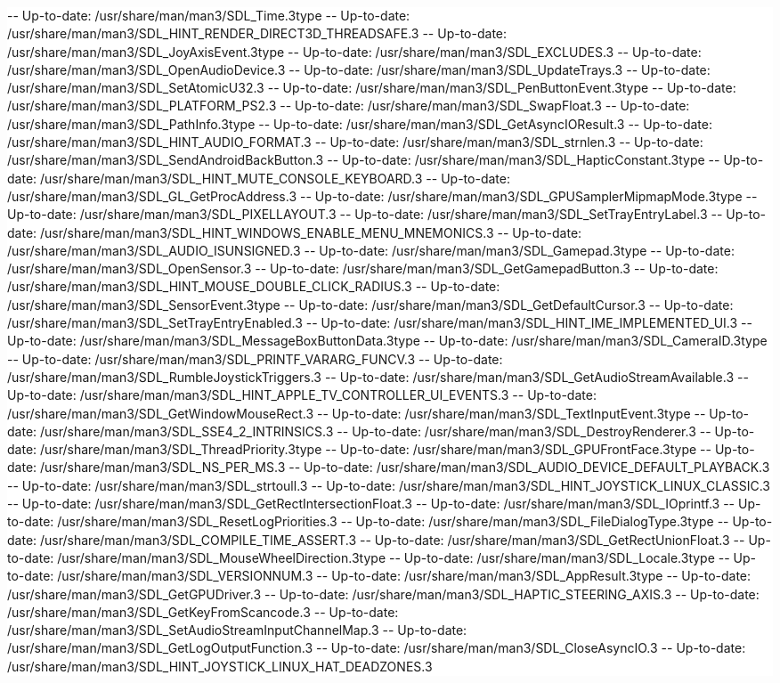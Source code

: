 -- Up-to-date: /usr/share/man/man3/SDL_Time.3type
-- Up-to-date: /usr/share/man/man3/SDL_HINT_RENDER_DIRECT3D_THREADSAFE.3
-- Up-to-date: /usr/share/man/man3/SDL_JoyAxisEvent.3type
-- Up-to-date: /usr/share/man/man3/SDL_EXCLUDES.3
-- Up-to-date: /usr/share/man/man3/SDL_OpenAudioDevice.3
-- Up-to-date: /usr/share/man/man3/SDL_UpdateTrays.3
-- Up-to-date: /usr/share/man/man3/SDL_SetAtomicU32.3
-- Up-to-date: /usr/share/man/man3/SDL_PenButtonEvent.3type
-- Up-to-date: /usr/share/man/man3/SDL_PLATFORM_PS2.3
-- Up-to-date: /usr/share/man/man3/SDL_SwapFloat.3
-- Up-to-date: /usr/share/man/man3/SDL_PathInfo.3type
-- Up-to-date: /usr/share/man/man3/SDL_GetAsyncIOResult.3
-- Up-to-date: /usr/share/man/man3/SDL_HINT_AUDIO_FORMAT.3
-- Up-to-date: /usr/share/man/man3/SDL_strnlen.3
-- Up-to-date: /usr/share/man/man3/SDL_SendAndroidBackButton.3
-- Up-to-date: /usr/share/man/man3/SDL_HapticConstant.3type
-- Up-to-date: /usr/share/man/man3/SDL_HINT_MUTE_CONSOLE_KEYBOARD.3
-- Up-to-date: /usr/share/man/man3/SDL_GL_GetProcAddress.3
-- Up-to-date: /usr/share/man/man3/SDL_GPUSamplerMipmapMode.3type
-- Up-to-date: /usr/share/man/man3/SDL_PIXELLAYOUT.3
-- Up-to-date: /usr/share/man/man3/SDL_SetTrayEntryLabel.3
-- Up-to-date: /usr/share/man/man3/SDL_HINT_WINDOWS_ENABLE_MENU_MNEMONICS.3
-- Up-to-date: /usr/share/man/man3/SDL_AUDIO_ISUNSIGNED.3
-- Up-to-date: /usr/share/man/man3/SDL_Gamepad.3type
-- Up-to-date: /usr/share/man/man3/SDL_OpenSensor.3
-- Up-to-date: /usr/share/man/man3/SDL_GetGamepadButton.3
-- Up-to-date: /usr/share/man/man3/SDL_HINT_MOUSE_DOUBLE_CLICK_RADIUS.3
-- Up-to-date: /usr/share/man/man3/SDL_SensorEvent.3type
-- Up-to-date: /usr/share/man/man3/SDL_GetDefaultCursor.3
-- Up-to-date: /usr/share/man/man3/SDL_SetTrayEntryEnabled.3
-- Up-to-date: /usr/share/man/man3/SDL_HINT_IME_IMPLEMENTED_UI.3
-- Up-to-date: /usr/share/man/man3/SDL_MessageBoxButtonData.3type
-- Up-to-date: /usr/share/man/man3/SDL_CameraID.3type
-- Up-to-date: /usr/share/man/man3/SDL_PRINTF_VARARG_FUNCV.3
-- Up-to-date: /usr/share/man/man3/SDL_RumbleJoystickTriggers.3
-- Up-to-date: /usr/share/man/man3/SDL_GetAudioStreamAvailable.3
-- Up-to-date: /usr/share/man/man3/SDL_HINT_APPLE_TV_CONTROLLER_UI_EVENTS.3
-- Up-to-date: /usr/share/man/man3/SDL_GetWindowMouseRect.3
-- Up-to-date: /usr/share/man/man3/SDL_TextInputEvent.3type
-- Up-to-date: /usr/share/man/man3/SDL_SSE4_2_INTRINSICS.3
-- Up-to-date: /usr/share/man/man3/SDL_DestroyRenderer.3
-- Up-to-date: /usr/share/man/man3/SDL_ThreadPriority.3type
-- Up-to-date: /usr/share/man/man3/SDL_GPUFrontFace.3type
-- Up-to-date: /usr/share/man/man3/SDL_NS_PER_MS.3
-- Up-to-date: /usr/share/man/man3/SDL_AUDIO_DEVICE_DEFAULT_PLAYBACK.3
-- Up-to-date: /usr/share/man/man3/SDL_strtoull.3
-- Up-to-date: /usr/share/man/man3/SDL_HINT_JOYSTICK_LINUX_CLASSIC.3
-- Up-to-date: /usr/share/man/man3/SDL_GetRectIntersectionFloat.3
-- Up-to-date: /usr/share/man/man3/SDL_IOprintf.3
-- Up-to-date: /usr/share/man/man3/SDL_ResetLogPriorities.3
-- Up-to-date: /usr/share/man/man3/SDL_FileDialogType.3type
-- Up-to-date: /usr/share/man/man3/SDL_COMPILE_TIME_ASSERT.3
-- Up-to-date: /usr/share/man/man3/SDL_GetRectUnionFloat.3
-- Up-to-date: /usr/share/man/man3/SDL_MouseWheelDirection.3type
-- Up-to-date: /usr/share/man/man3/SDL_Locale.3type
-- Up-to-date: /usr/share/man/man3/SDL_VERSIONNUM.3
-- Up-to-date: /usr/share/man/man3/SDL_AppResult.3type
-- Up-to-date: /usr/share/man/man3/SDL_GetGPUDriver.3
-- Up-to-date: /usr/share/man/man3/SDL_HAPTIC_STEERING_AXIS.3
-- Up-to-date: /usr/share/man/man3/SDL_GetKeyFromScancode.3
-- Up-to-date: /usr/share/man/man3/SDL_SetAudioStreamInputChannelMap.3
-- Up-to-date: /usr/share/man/man3/SDL_GetLogOutputFunction.3
-- Up-to-date: /usr/share/man/man3/SDL_CloseAsyncIO.3
-- Up-to-date: /usr/share/man/man3/SDL_HINT_JOYSTICK_LINUX_HAT_DEADZONES.3